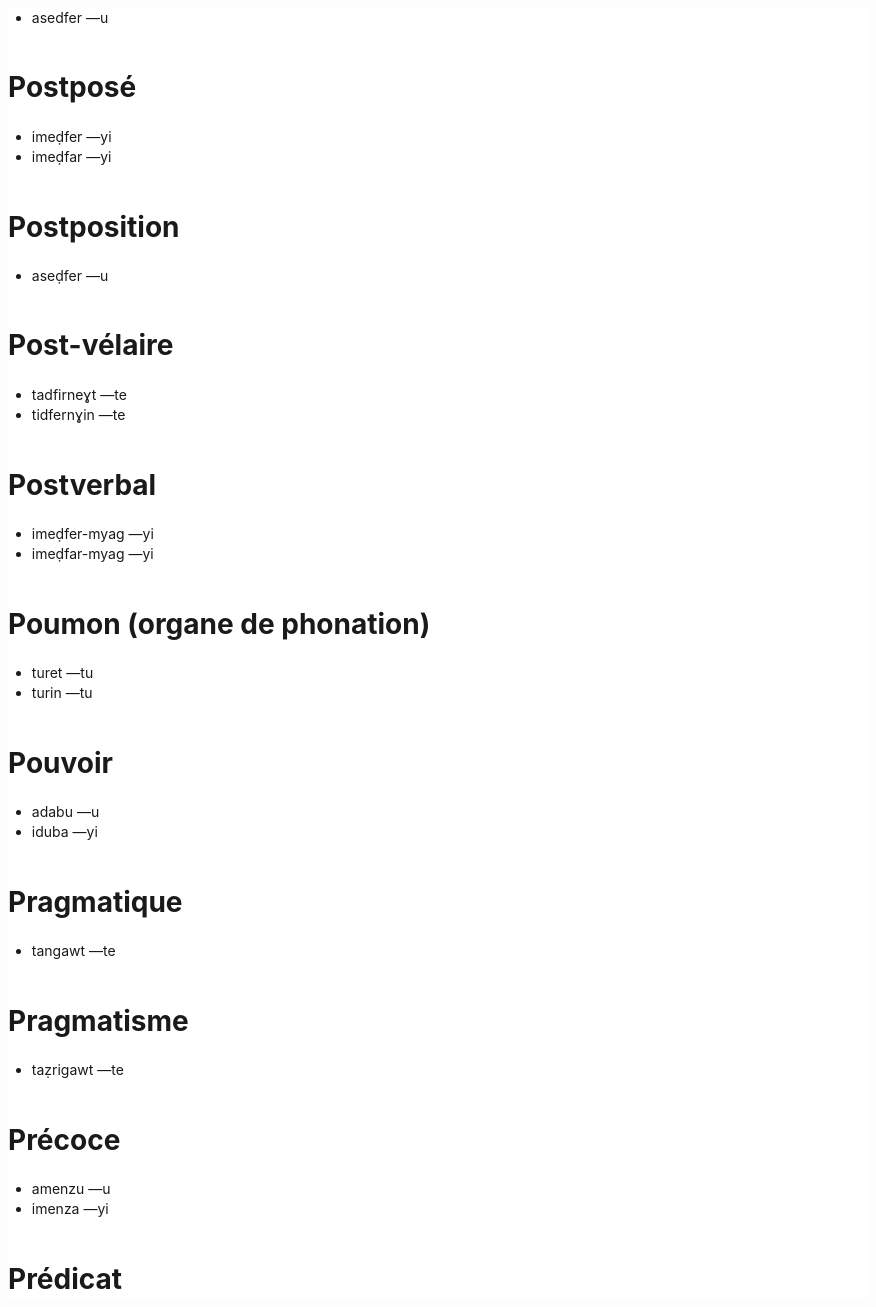 - asedfer ―u

# Postposé

- imeḍfer ―yi
- imeḍfar ―yi

# Postposition

- aseḍfer ―u

# Post-vélaire

- tadfirneɣt ―te
- tidfernɣin ―te

# Postverbal

- imeḍfer-myag ―yi
- imeḍfar-myag ―yi
# Poumon (organe de phonation)

- turet ―tu
- turin ―tu

# Pouvoir

- adabu ―u
- iduba ―yi

# Pragmatique

- tangawt ―te

# Pragmatisme

- taẓrigawt ―te

# Précoce

- amenzu ―u
- imenza ―yi

# Prédicat
